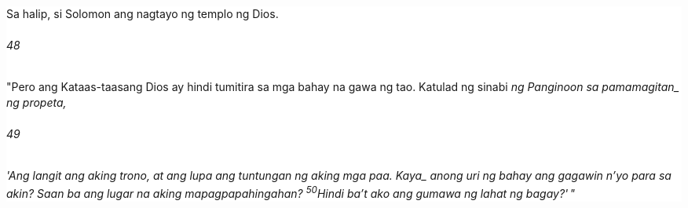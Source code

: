 



Sa halip, si Solomon ang nagtayo ng templo ng Dios. 





















###### 48 










"Pero ang Kataas-taasang Dios ay hindi tumitira sa mga bahay na gawa ng tao. Katulad ng sinabi <i class="trans-change">ng Panginoon sa pamamagitan_ ng propeta, 





















###### 49 










'Ang langit ang aking trono, at ang lupa ang tuntungan ng aking mga paa. <i class="trans-change">Kaya_ anong uri ng bahay ang gagawin nʼyo para sa akin? Saan ba ang lugar na aking mapagpapahingahan? <sup class="versenum mid-line">50</sup>Hindi baʼt ako ang gumawa ng lahat ng bagay?' " 










